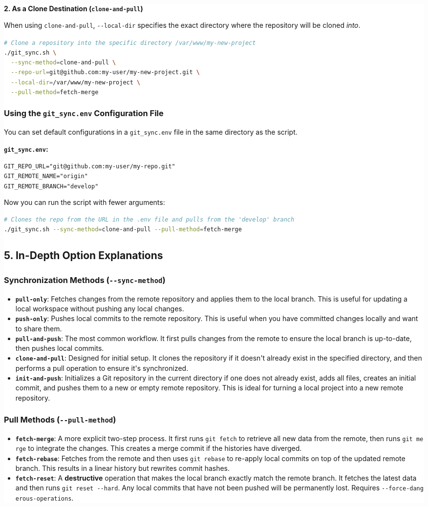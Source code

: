 **2. As a Clone Destination (`clone-and-pull`)**

When using `clone-and-pull`, `--local-dir` specifies the exact directory where the repository will be cloned *into*.

```bash
# Clone a repository into the specific directory /var/www/my-new-project
./git_sync.sh \
  --sync-method=clone-and-pull \
  --repo-url=git@github.com:my-user/my-new-project.git \
  --local-dir=/var/www/my-new-project \
  --pull-method=fetch-merge
```

### Using the `git_sync.env` Configuration File

You can set default configurations in a `git_sync.env` file in the same directory as the script.

**`git_sync.env`:**
```
GIT_REPO_URL="git@github.com:my-user/my-repo.git"
GIT_REMOTE_NAME="origin"
GIT_REMOTE_BRANCH="develop"
```

Now you can run the script with fewer arguments:
```bash
# Clones the repo from the URL in the .env file and pulls from the 'develop' branch
./git_sync.sh --sync-method=clone-and-pull --pull-method=fetch-merge
```

## 5. In-Depth Option Explanations

### Synchronization Methods (`--sync-method`)
-   **`pull-only`**: Fetches changes from the remote repository and applies them to the local branch. This is useful for updating a local workspace without pushing any local changes.
-   **`push-only`**: Pushes local commits to the remote repository. This is useful when you have committed changes locally and want to share them.
-   **`pull-and-push`**: The most common workflow. It first pulls changes from the remote to ensure the local branch is up-to-date, then pushes local commits.
-   **`clone-and-pull`**: Designed for initial setup. It clones the repository if it doesn't already exist in the specified directory, and then performs a pull operation to ensure it's synchronized.
-   **`init-and-push`**: Initializes a Git repository in the current directory if one does not already exist, adds all files, creates an initial commit, and pushes them to a new or empty remote repository. This is ideal for turning a local project into a new remote repository.

### Pull Methods (`--pull-method`)
-   **`fetch-merge`**: A more explicit two-step process. It first runs `git fetch` to retrieve all new data from the remote, then runs `git merge` to integrate the changes. This creates a merge commit if the histories have diverged.
-   **`fetch-rebase`**: Fetches from the remote and then uses `git rebase` to re-apply local commits on top of the updated remote branch. This results in a linear history but rewrites commit hashes.
-   **`fetch-reset`**: A **destructive** operation that makes the local branch exactly match the remote branch. It fetches the latest data and then runs `git reset --hard`. Any local commits that have not been pushed will be permanently lost. Requires `--force-dangerous-operations`.
